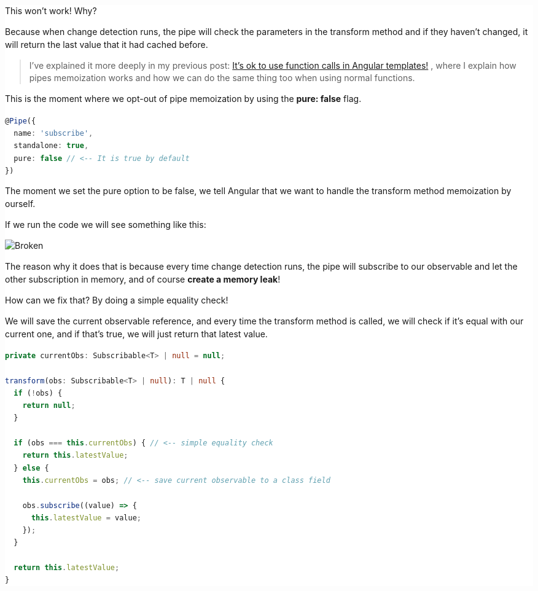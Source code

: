 This won’t work! Why?

Because when change detection runs, the pipe will check the parameters in the transform method and if they haven’t changed, it will return the last value that it had cached before.

> I’ve explained it more deeply in my previous post: [It’s ok to use function calls in Angular templates!](https://justangular.com/blog/its-ok-to-use-function-calls-in-angular-templates) , where I explain how pipes memoization works and how we can do the same thing too when using normal functions.

This is the moment where we opt-out of pipe memoization by using the **pure: false** flag.

```ts
@Pipe({
  name: 'subscribe',
  standalone: true,
  pure: false // <-- It is true by default
})
```

The moment we set the pure option to be false, we tell Angular that we want to handle the transform method memoization by ourself.

If we run the code we will see something like this:

![Broken](async-pipe-not-pure-broken.gif)

The reason why it does that is because every time change detection runs, the pipe will subscribe to our observable and let the other subscription in memory, and of course **create a memory leak**!

How can we fix that? By doing a simple equality check!

We will save the current observable reference, and every time the transform method is called, we will check if it’s equal with our current one, and if that’s true, we will just return that latest value.

```ts
private currentObs: Subscribable<T> | null = null;

transform(obs: Subscribable<T> | null): T | null {
  if (!obs) {
    return null;
  }

  if (obs === this.currentObs) { // <-- simple equality check
    return this.latestValue;
  } else {
    this.currentObs = obs; // <-- save current observable to a class field

    obs.subscribe((value) => {
      this.latestValue = value;
    });
  }

  return this.latestValue;
}
```
